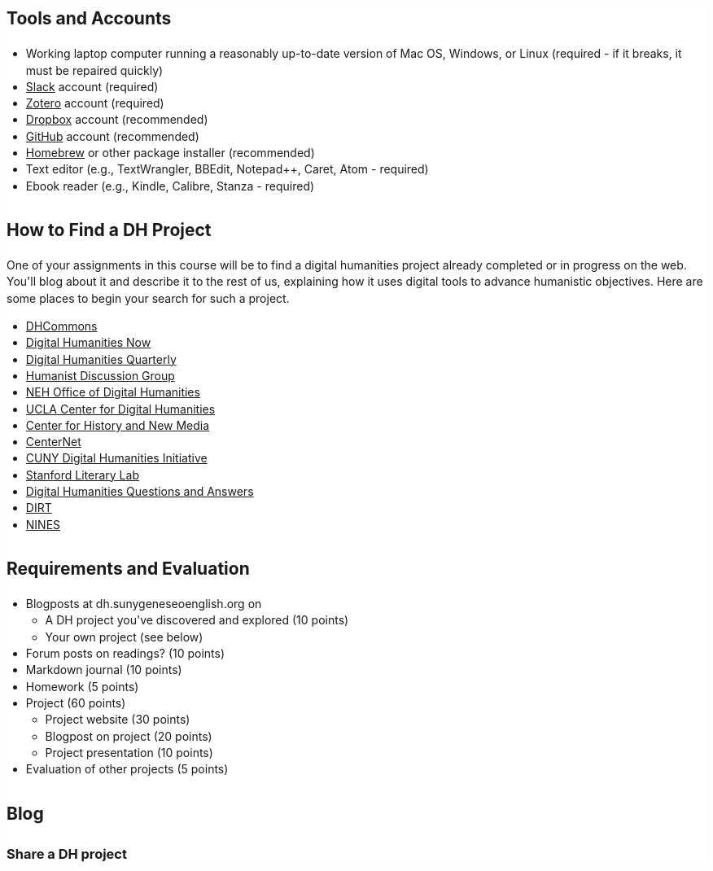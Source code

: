 ## Tools and Accounts

- Working laptop computer running a reasonably up-to-date version of Mac OS, Windows, or Linux (required - if it breaks, it must be repaired quickly)
- [Slack](http://slack.com) account (required)
- [Zotero](http://zotero.org) account (required)
- [Dropbox](http://www.dropbox.com) account (recommended)
- [GitHub](http://github.com) account (recommended)
- [Homebrew](http://brew.sh) or other package installer (recommended)
- Text editor (e.g., TextWrangler, BBEdit, Notepad++, Caret, Atom - required)
- Ebook reader (e.g., Kindle, Calibre, Stanza - required)

## How to Find a DH Project

One of your assignments in this course will be to find a digital humanities project already completed or in progress on the web. You'll blog about it and describe it to the rest of us, explaining how it uses digital tools to advance humanistic objectives. Here are some places to begin your search for such a project.

- [DHCommons](http://dhcommons.org/)
- [Digital Humanities Now](http://digitalhumanitiesnow.org/)
- [Digital Humanities Quarterly](http://www.digitalhumanities.org/dhq/)
- [Humanist Discussion Group](http://dhhumanist.org/)
- [NEH Office of Digital Humanities](http://www.neh.gov/divisions/odh)
- [UCLA Center for Digital Humanities](http://www.cdh.ucla.edu/)
- [Center for History and New Media](https://chnm.gmu.edu/collecting-and-exhibiting/)
- [CenterNet](http://dhcenternet.org/)
- [CUNY Digital Humanities Initiative](http://cunydhi.commons.gc.cuny.edu/)
- [Stanford Literary Lab](https://litlab.stanford.edu/)
- [Digital Humanities Questions and Answers](http://digitalhumanities.org/answers/)
- [DIRT](http://dirtdirectory.org/)
- [NINES](http://nines.org/)

## Requirements and Evaluation

- Blogposts at dh.sunygeneseoenglish.org on
   - A DH project you've discovered and explored (10 points)
   - Your own project (see below)
- Forum posts on readings? (10 points)
- Markdown journal (10 points)
- Homework (5 points)
- Project (60 points)
   - Project website (30 points)
   - Blogpost on project (20 points)
   - Project presentation (10 points)
- Evaluation of other projects (5 points)

## Blog

### Share a DH project

